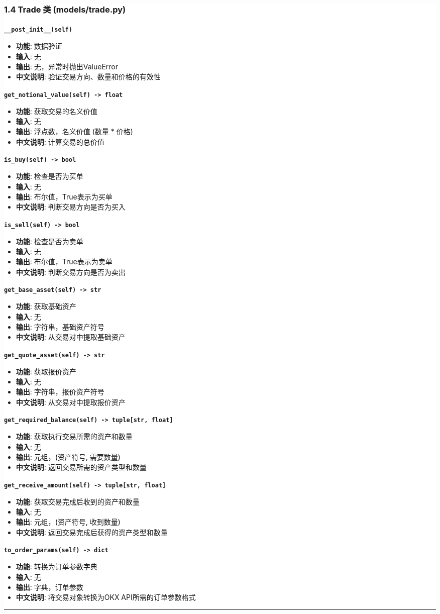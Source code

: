 ### 1.4 Trade 类 (models/trade.py)

**`__post_init__(self)`**
- **功能**: 数据验证
- **输入**: 无
- **输出**: 无，异常时抛出ValueError
- **中文说明**: 验证交易方向、数量和价格的有效性

**`get_notional_value(self) -> float`**
- **功能**: 获取交易的名义价值
- **输入**: 无
- **输出**: 浮点数，名义价值 (数量 * 价格)
- **中文说明**: 计算交易的总价值

**`is_buy(self) -> bool`**
- **功能**: 检查是否为买单
- **输入**: 无
- **输出**: 布尔值，True表示为买单
- **中文说明**: 判断交易方向是否为买入

**`is_sell(self) -> bool`**
- **功能**: 检查是否为卖单
- **输入**: 无
- **输出**: 布尔值，True表示为卖单
- **中文说明**: 判断交易方向是否为卖出

**`get_base_asset(self) -> str`**
- **功能**: 获取基础资产
- **输入**: 无
- **输出**: 字符串，基础资产符号
- **中文说明**: 从交易对中提取基础资产

**`get_quote_asset(self) -> str`**
- **功能**: 获取报价资产
- **输入**: 无
- **输出**: 字符串，报价资产符号
- **中文说明**: 从交易对中提取报价资产

**`get_required_balance(self) -> tuple[str, float]`**
- **功能**: 获取执行交易所需的资产和数量
- **输入**: 无
- **输出**: 元组，(资产符号, 需要数量)
- **中文说明**: 返回交易所需的资产类型和数量

**`get_receive_amount(self) -> tuple[str, float]`**
- **功能**: 获取交易完成后收到的资产和数量
- **输入**: 无
- **输出**: 元组，(资产符号, 收到数量)
- **中文说明**: 返回交易完成后获得的资产类型和数量

**`to_order_params(self) -> dict`**
- **功能**: 转换为订单参数字典
- **输入**: 无
- **输出**: 字典，订单参数
- **中文说明**: 将交易对象转换为OKX API所需的订单参数格式

---